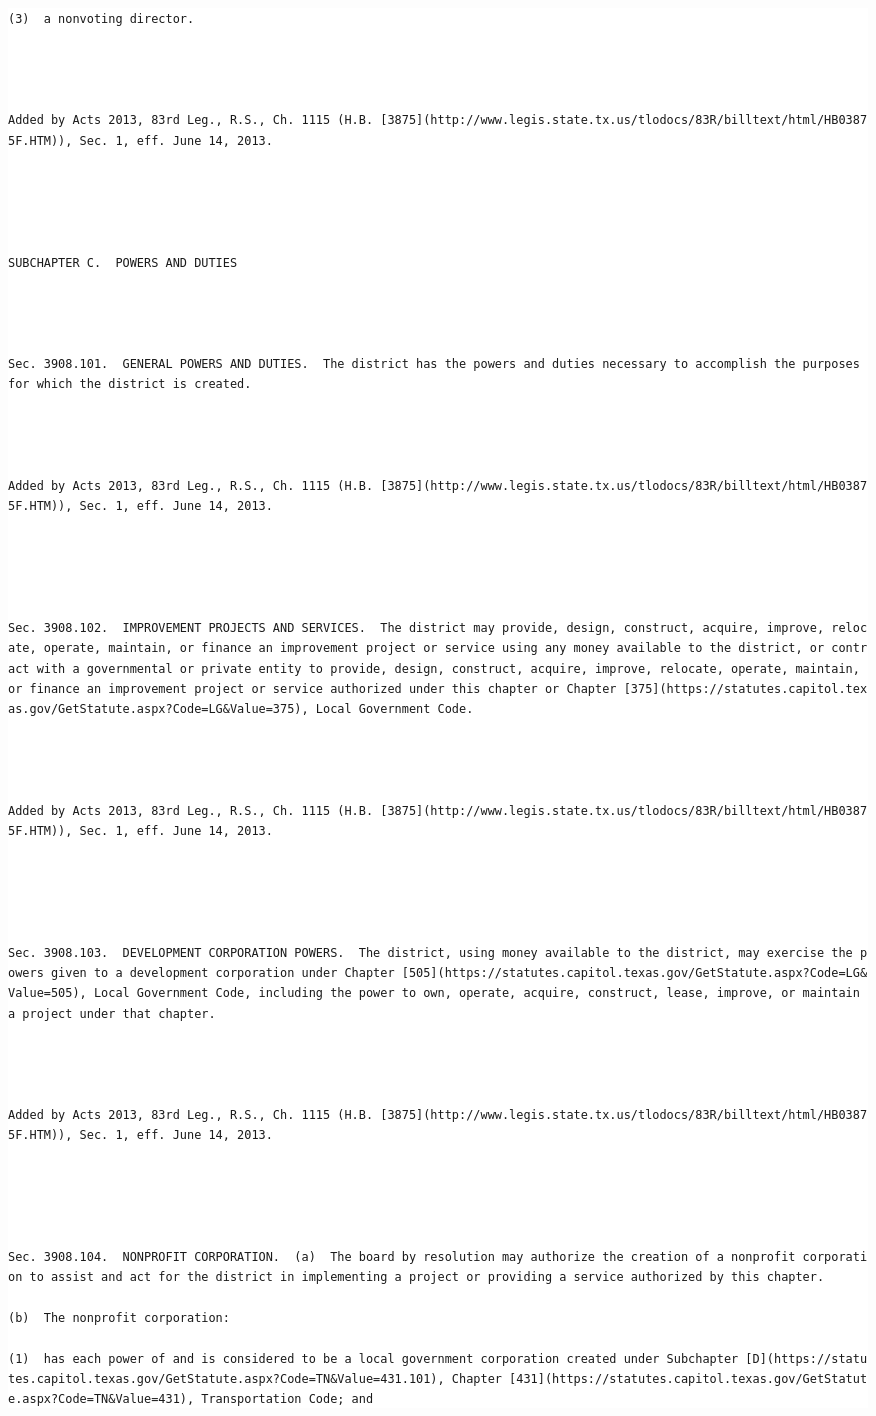     (3)  a nonvoting director.
    
    
    
    
    Added by Acts 2013, 83rd Leg., R.S., Ch. 1115 (H.B. [3875](http://www.legis.state.tx.us/tlodocs/83R/billtext/html/HB03875F.HTM)), Sec. 1, eff. June 14, 2013.
    
    
    
    
    
    SUBCHAPTER C.  POWERS AND DUTIES
    
      
    
    
    Sec. 3908.101.  GENERAL POWERS AND DUTIES.  The district has the powers and duties necessary to accomplish the purposes for which the district is created.
    
    
    
    
    Added by Acts 2013, 83rd Leg., R.S., Ch. 1115 (H.B. [3875](http://www.legis.state.tx.us/tlodocs/83R/billtext/html/HB03875F.HTM)), Sec. 1, eff. June 14, 2013.
    
    
    
    
    
    Sec. 3908.102.  IMPROVEMENT PROJECTS AND SERVICES.  The district may provide, design, construct, acquire, improve, relocate, operate, maintain, or finance an improvement project or service using any money available to the district, or contract with a governmental or private entity to provide, design, construct, acquire, improve, relocate, operate, maintain, or finance an improvement project or service authorized under this chapter or Chapter [375](https://statutes.capitol.texas.gov/GetStatute.aspx?Code=LG&Value=375), Local Government Code.
    
    
    
    
    Added by Acts 2013, 83rd Leg., R.S., Ch. 1115 (H.B. [3875](http://www.legis.state.tx.us/tlodocs/83R/billtext/html/HB03875F.HTM)), Sec. 1, eff. June 14, 2013.
    
    
    
    
    
    Sec. 3908.103.  DEVELOPMENT CORPORATION POWERS.  The district, using money available to the district, may exercise the powers given to a development corporation under Chapter [505](https://statutes.capitol.texas.gov/GetStatute.aspx?Code=LG&Value=505), Local Government Code, including the power to own, operate, acquire, construct, lease, improve, or maintain a project under that chapter.
    
    
    
    
    Added by Acts 2013, 83rd Leg., R.S., Ch. 1115 (H.B. [3875](http://www.legis.state.tx.us/tlodocs/83R/billtext/html/HB03875F.HTM)), Sec. 1, eff. June 14, 2013.
    
    
    
    
    
    Sec. 3908.104.  NONPROFIT CORPORATION.  (a)  The board by resolution may authorize the creation of a nonprofit corporation to assist and act for the district in implementing a project or providing a service authorized by this chapter.
    
    (b)  The nonprofit corporation:
    
    (1)  has each power of and is considered to be a local government corporation created under Subchapter [D](https://statutes.capitol.texas.gov/GetStatute.aspx?Code=TN&Value=431.101), Chapter [431](https://statutes.capitol.texas.gov/GetStatute.aspx?Code=TN&Value=431), Transportation Code; and
    